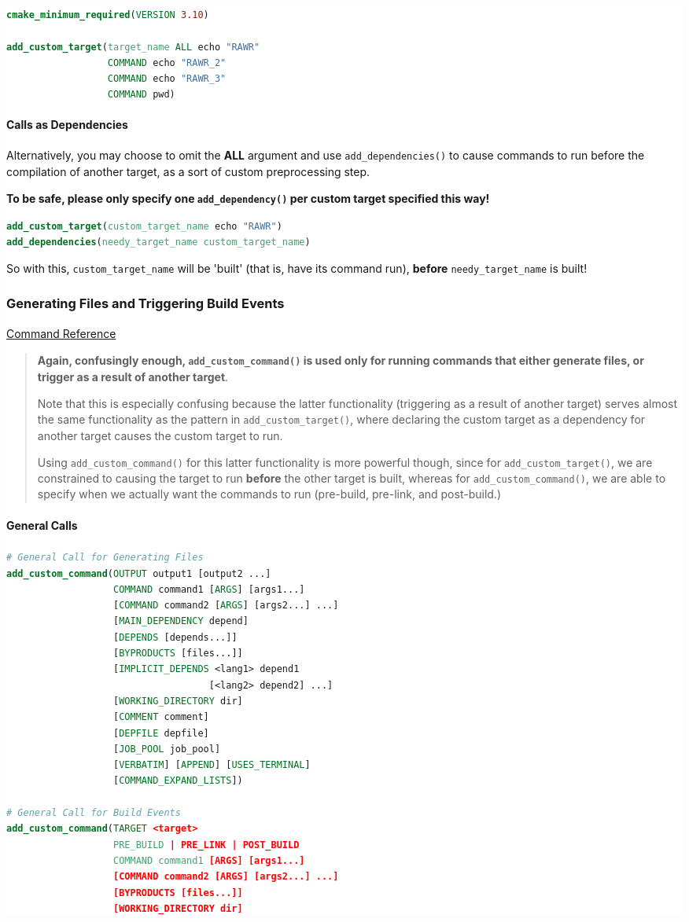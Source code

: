```cmake
cmake_minimum_required(VERSION 3.10)

add_custom_target(target_name ALL echo "RAWR"
                  COMMAND echo "RAWR_2"
                  COMMAND echo "RAWR_3"
                  COMMAND pwd)
```

#### **Calls as Dependencies**

Alternatively, you may choose to omit the **ALL** argument and use `add_dependencies()` to cause commands to run before the compilation of another target, as a sort of custom preprocessing step.

**To be safe, please only specify one `add_dependency()` per custom target specified this way!**

```cmake
add_custom_target(custom_target_name echo "RAWR")
add_dependencies(needy_target_name custom_target_name)
```

So with this, `custom_target_name` will be 'built' (that is, have its command run), **before** `needy_target_name` is built!



### Generating Files and Triggering Build Events

[Command Reference](<https://cmake.org/cmake/help/latest/command/add_custom_command.html>)

> **Again, confusingly enough, `add_custom_command()` is used only for running commands that either generate files, or trigger as a result of another target**.
>
> Note that this is especially confusing because the latter functionality (triggering as a result of another target) serves almost the same functionality as the pattern in `add_custom_target()`, where declaring the custom target as a dependency for another target causes the custom target to run.
>
> Using `add_custom_command()` for this latter functionality is more powerful though, since for `add_custom_target()`, we are constrained to causing the target to run **before** the other target is built, whereas for `add_custom_command()`, we are able to specify when we actually want the commands to run (pre-build, pre-link, and post-build.)

#### **General Calls**

```cmake
# General Call for Generating Files
add_custom_command(OUTPUT output1 [output2 ...]
                   COMMAND command1 [ARGS] [args1...]
                   [COMMAND command2 [ARGS] [args2...] ...]
                   [MAIN_DEPENDENCY depend]
                   [DEPENDS [depends...]]
                   [BYPRODUCTS [files...]]
                   [IMPLICIT_DEPENDS <lang1> depend1
                                    [<lang2> depend2] ...]
                   [WORKING_DIRECTORY dir]
                   [COMMENT comment]
                   [DEPFILE depfile]
                   [JOB_POOL job_pool]
                   [VERBATIM] [APPEND] [USES_TERMINAL]
                   [COMMAND_EXPAND_LISTS])
                   
# General Call for Build Events
add_custom_command(TARGET <target>
                   PRE_BUILD | PRE_LINK | POST_BUILD
                   COMMAND command1 [ARGS] [args1...]
                   [COMMAND command2 [ARGS] [args2...] ...]
                   [BYPRODUCTS [files...]]
                   [WORKING_DIRECTORY dir]
```